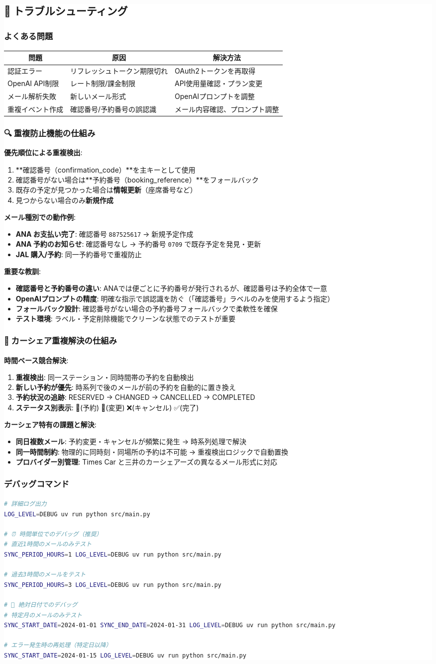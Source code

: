 ## 🚨 トラブルシューティング

### よくある問題

| 問題 | 原因 | 解決方法 |
|------|------|----------|
| 認証エラー | リフレッシュトークン期限切れ | OAuth2トークンを再取得 |
| OpenAI API制限 | レート制限/課金制限 | API使用量確認・プラン変更 |
| メール解析失敗 | 新しいメール形式 | OpenAIプロンプトを調整 |
| 重複イベント作成 | 確認番号/予約番号の誤認識 | メール内容確認、プロンプト調整 |

### 🔍 重複防止機能の仕組み

**優先順位による重複検出**:
1. **確認番号（confirmation_code）**を主キーとして使用
2. 確認番号がない場合は**予約番号（booking_reference）**をフォールバック
3. 既存の予定が見つかった場合は**情報更新**（座席番号など）
4. 見つからない場合のみ**新規作成**

**メール種別での動作例**:
- **ANA お支払い完了**: 確認番号 `887525617` → 新規予定作成
- **ANA 予約のお知らせ**: 確認番号なし → 予約番号 `0709` で既存予定を発見・更新
- **JAL 購入/予約**: 同一予約番号で重複防止

**重要な教訓**:
- **確認番号と予約番号の違い**: ANAでは便ごとに予約番号が発行されるが、確認番号は予約全体で一意
- **OpenAIプロンプトの精度**: 明確な指示で誤認識を防ぐ（「確認番号」ラベルのみを使用するよう指定）
- **フォールバック設計**: 確認番号がない場合の予約番号フォールバックで柔軟性を確保
- **テスト環境**: ラベル・予定削除機能でクリーンな状態でのテストが重要

### 🚗 カーシェア重複解決の仕組み

**時間ベース競合解決**:
1. **重複検出**: 同一ステーション・同時間帯の予約を自動検出
2. **新しい予約が優先**: 時系列で後のメールが前の予約を自動的に置き換え
3. **予約状況の追跡**: RESERVED → CHANGED → CANCELLED → COMPLETED
4. **ステータス別表示**: 🚗(予約) 🔄(変更) ❌(キャンセル) ✅(完了)

**カーシェア特有の課題と解決**:
- **同日複数メール**: 予約変更・キャンセルが頻繁に発生 → 時系列処理で解決
- **同一時間制約**: 物理的に同時刻・同場所の予約は不可能 → 重複検出ロジックで自動置換
- **プロバイダー別管理**: Times Car と三井のカーシェアーズの異なるメール形式に対応

### デバッグコマンド

```bash
# 詳細ログ出力
LOG_LEVEL=DEBUG uv run python src/main.py

# ⏰ 時間単位でのデバッグ（推奨）
# 直近1時間のメールのみテスト
SYNC_PERIOD_HOURS=1 LOG_LEVEL=DEBUG uv run python src/main.py

# 過去3時間のメールをテスト
SYNC_PERIOD_HOURS=3 LOG_LEVEL=DEBUG uv run python src/main.py

# 📅 絶対日付でのデバッグ
# 特定月のメールのみテスト
SYNC_START_DATE=2024-01-01 SYNC_END_DATE=2024-01-31 LOG_LEVEL=DEBUG uv run python src/main.py

# エラー発生時の再処理（特定日以降）
SYNC_START_DATE=2024-01-15 LOG_LEVEL=DEBUG uv run python src/main.py
```